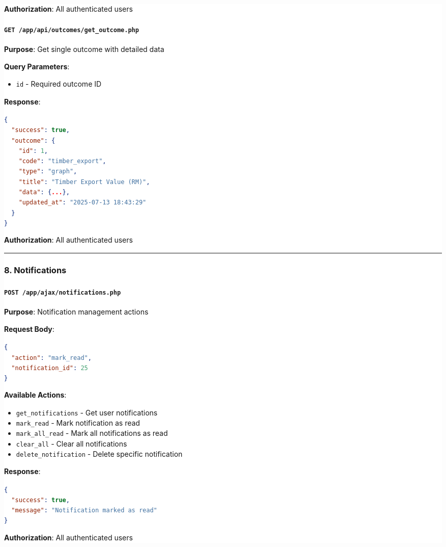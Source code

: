 **Authorization**: All authenticated users

#### `GET /app/api/outcomes/get_outcome.php`
**Purpose**: Get single outcome with detailed data

**Query Parameters**:
- `id` - Required outcome ID

**Response**:
```json
{
  "success": true,
  "outcome": {
    "id": 1,
    "code": "timber_export",
    "type": "graph",
    "title": "Timber Export Value (RM)",
    "data": {...},
    "updated_at": "2025-07-13 18:43:29"
  }
}
```

**Authorization**: All authenticated users

---

### 8. Notifications

#### `POST /app/ajax/notifications.php`
**Purpose**: Notification management actions

**Request Body**:
```json
{
  "action": "mark_read",
  "notification_id": 25
}
```

**Available Actions**:
- `get_notifications` - Get user notifications
- `mark_read` - Mark notification as read
- `mark_all_read` - Mark all notifications as read
- `clear_all` - Clear all notifications
- `delete_notification` - Delete specific notification

**Response**:
```json
{
  "success": true,
  "message": "Notification marked as read"
}
```

**Authorization**: All authenticated users
